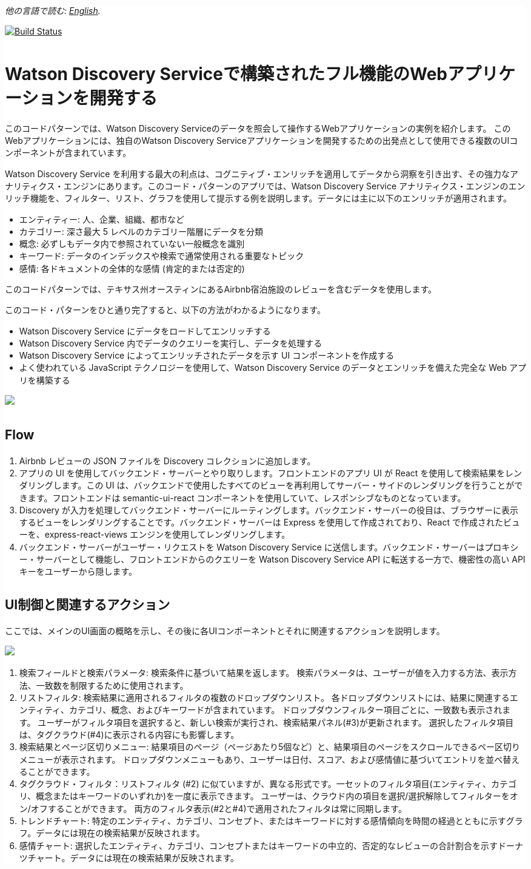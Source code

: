 *他の言語で読む: [English](README.md).*

[![Build Status](https://travis-ci.org/IBM/watson-discovery-ui.svg?branch=master)](https://travis-ci.org/IBM/watson-discovery-ui)

# Watson Discovery Serviceで構築されたフル機能のWebアプリケーションを開発する

このコードパターンでは、Watson Discovery Serviceのデータを照会して操作するWebアプリケーションの実例を紹介します。 このWebアプリケーションには、独自のWatson Discovery Serviceアプリケーションを開発するための出発点として使用できる複数のUIコンポーネントが含まれています。

Watson Discovery Service を利用する最大の利点は、コグニティブ・エンリッチを適用してデータから洞察を引き出す、その強力なアナリティクス・エンジンにあります。このコード・パターンのアプリでは、Watson Discovery Service アナリティクス・エンジンのエンリッチ機能を、フィルター、リスト、グラフを使用して提示する例を説明します。データには主に以下のエンリッチが適用されます。

* エンティティー: 人、企業、組織、都市など
* カテゴリー: 深さ最大 5 レベルのカテゴリー階層にデータを分類
* 概念: 必ずしもデータ内で参照されていない一般概念を識別
* キーワード: データのインデックスや検索で通常使用される重要なトピック
* 感情: 各ドキュメントの全体的な感情 (肯定的または否定的)

このコードパターンでは、テキサス州オースティンにあるAirbnb宿泊施設のレビューを含むデータを使用します。

このコード・パターンをひと通り完了すると、以下の方法がわかるようになります。

* Watson Discovery Service にデータをロードしてエンリッチする
* Watson Discovery Service 内でデータのクエリーを実行し、データを処理する
* Watson Discovery Service によってエンリッチされたデータを示す UI コンポーネントを作成する
* よく使われている JavaScript テクノロジーを使用して、Watson Discovery Service のデータとエンリッチを備えた完全な Web アプリを構築する

![](doc/source/images/architecture.png)

## Flow
1. Airbnb レビューの JSON ファイルを Discovery コレクションに追加します。
2. アプリの UI を使用してバックエンド・サーバーとやり取りします。フロントエンドのアプリ UI が React を使用して検索結果をレンダリングします。この UI は、バックエンドで使用したすべてのビューを再利用してサーバー・サイドのレンダリングを行うことができます。フロントエンドは semantic-ui-react コンポーネントを使用していて、レスポンシブなものとなっています。
3. Discovery が入力を処理してバックエンド・サーバーにルーティングします。バックエンド・サーバーの役目は、ブラウザーに表示するビューをレンダリングすることです。バックエンド・サーバーは Express を使用して作成されており、React で作成されたビューを、express-react-views エンジンを使用してレンダリングします。
4. バックエンド・サーバーがユーザー・リクエストを Watson Discovery Service に送信します。バックエンド・サーバーはプロキシー・サーバーとして機能し、フロントエンドからのクエリーを Watson Discovery Service API に転送する一方で、機密性の高い API キーをユーザーから隠します。

## UI制御と関連するアクション

ここでは、メインのUI画面の概略を示し、その後に各UIコンポーネントとそれに関連するアクションを説明します。

![](doc/source/images/ui-panel.png)

1. 検索フィールドと検索パラメータ: 検索条件に基づいて結果を返します。 検索パラメータは、ユーザーが値を入力する方法、表示方法、一致数を制限するために使用されます。
2. リストフィルタ: 検索結果に適用されるフィルタの複数のドロップダウンリスト。 各ドロップダウンリストには、結果に関連するエンティティ、カテゴリ、概念、およびキーワードが含まれています。 ドロップダウンフィルター項目ごとに、一致数も表示されます。 ユーザーがフィルタ項目を選択すると、新しい検索が実行され、検索結果パネル(#3)が更新されます。 選択したフィルタ項目は、タグクラウド(#4)に表示される内容にも影響します。
3. 検索結果とページ区切りメニュー: 結果項目のページ（ページあたり5個など）と、結果項目のページをスクロールできるペー区切りメニューが表示されます。 ドロップダウンメニューもあり、ユーザーは日付、スコア、および感情値に基づいてエントリを並べ替えることができます。
4. タグクラウド・フィルタ：リストフィルタ (#2) に似ていますが、異なる形式です。一セットのフィルタ項目(エンティティ、カテゴリ、概念またはキーワードのいずれか)を一度に表示できます。 ユーザーは、クラウド内の項目を選択/選択解除してフィルターをオン/オフすることができます。 両方のフィルタ表示(#2と#4)で適用されたフィルタは常に同期します。
5. トレンドチャート: 特定のエンティティ、カテゴリ、コンセプト、またはキーワードに対する感情傾向を時間の経過とともに示すグラフ。データには現在の検索結果が反映されます。
6. 感情チャート: 選択したエンティティ、カテゴリ、コンセプトまたはキーワードの中立的、否定的なレビューの合計割合を示すドーナツチャート。データには現在の検索結果が反映されます。
